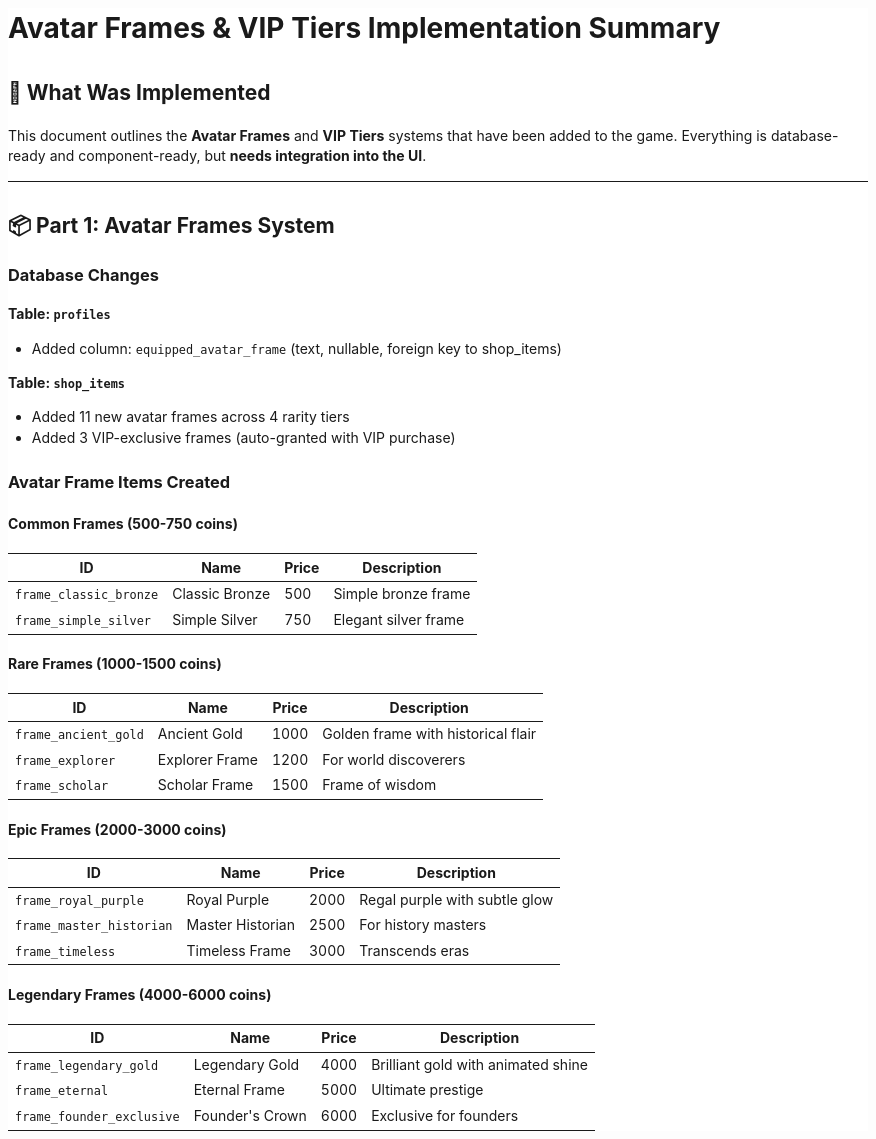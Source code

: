 # Avatar Frames & VIP Tiers Implementation Summary

## 🎯 What Was Implemented

This document outlines the **Avatar Frames** and **VIP Tiers** systems that have been added to the game. Everything is database-ready and component-ready, but **needs integration into the UI**.

---

## 📦 Part 1: Avatar Frames System

### Database Changes

**Table: `profiles`**
- Added column: `equipped_avatar_frame` (text, nullable, foreign key to shop_items)

**Table: `shop_items`**
- Added 11 new avatar frames across 4 rarity tiers
- Added 3 VIP-exclusive frames (auto-granted with VIP purchase)

### Avatar Frame Items Created

#### Common Frames (500-750 coins)
| ID | Name | Price | Description |
|----|------|-------|-------------|
| `frame_classic_bronze` | Classic Bronze | 500 | Simple bronze frame |
| `frame_simple_silver` | Simple Silver | 750 | Elegant silver frame |

#### Rare Frames (1000-1500 coins)
| ID | Name | Price | Description |
|----|------|-------|-------------|
| `frame_ancient_gold` | Ancient Gold | 1000 | Golden frame with historical flair |
| `frame_explorer` | Explorer Frame | 1200 | For world discoverers |
| `frame_scholar` | Scholar Frame | 1500 | Frame of wisdom |

#### Epic Frames (2000-3000 coins)
| ID | Name | Price | Description |
|----|------|-------|-------------|
| `frame_royal_purple` | Royal Purple | 2000 | Regal purple with subtle glow |
| `frame_master_historian` | Master Historian | 2500 | For history masters |
| `frame_timeless` | Timeless Frame | 3000 | Transcends eras |

#### Legendary Frames (4000-6000 coins)
| ID | Name | Price | Description |
|----|------|-------|-------------|
| `frame_legendary_gold` | Legendary Gold | 4000 | Brilliant gold with animated shine |
| `frame_eternal` | Eternal Frame | 5000 | Ultimate prestige |
| `frame_founder_exclusive` | Founder's Crown | 6000 | Exclusive for founders |
